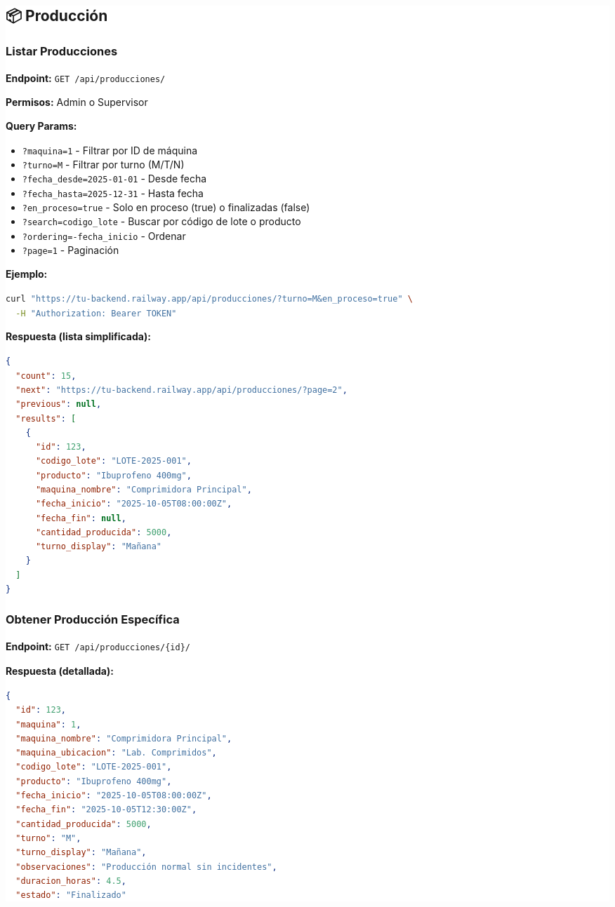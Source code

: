 
## 📦 Producción

### Listar Producciones

**Endpoint:** `GET /api/producciones/`

**Permisos:** Admin o Supervisor

**Query Params:**
- `?maquina=1` - Filtrar por ID de máquina
- `?turno=M` - Filtrar por turno (M/T/N)
- `?fecha_desde=2025-01-01` - Desde fecha
- `?fecha_hasta=2025-12-31` - Hasta fecha
- `?en_proceso=true` - Solo en proceso (true) o finalizadas (false)
- `?search=codigo_lote` - Buscar por código de lote o producto
- `?ordering=-fecha_inicio` - Ordenar
- `?page=1` - Paginación

**Ejemplo:**
```bash
curl "https://tu-backend.railway.app/api/producciones/?turno=M&en_proceso=true" \
  -H "Authorization: Bearer TOKEN"
```

**Respuesta (lista simplificada):**
```json
{
  "count": 15,
  "next": "https://tu-backend.railway.app/api/producciones/?page=2",
  "previous": null,
  "results": [
    {
      "id": 123,
      "codigo_lote": "LOTE-2025-001",
      "producto": "Ibuprofeno 400mg",
      "maquina_nombre": "Comprimidora Principal",
      "fecha_inicio": "2025-10-05T08:00:00Z",
      "fecha_fin": null,
      "cantidad_producida": 5000,
      "turno_display": "Mañana"
    }
  ]
}
```

### Obtener Producción Específica

**Endpoint:** `GET /api/producciones/{id}/`

**Respuesta (detallada):**
```json
{
  "id": 123,
  "maquina": 1,
  "maquina_nombre": "Comprimidora Principal",
  "maquina_ubicacion": "Lab. Comprimidos",
  "codigo_lote": "LOTE-2025-001",
  "producto": "Ibuprofeno 400mg",
  "fecha_inicio": "2025-10-05T08:00:00Z",
  "fecha_fin": "2025-10-05T12:30:00Z",
  "cantidad_producida": 5000,
  "turno": "M",
  "turno_display": "Mañana",
  "observaciones": "Producción normal sin incidentes",
  "duracion_horas": 4.5,
  "estado": "Finalizado"
```